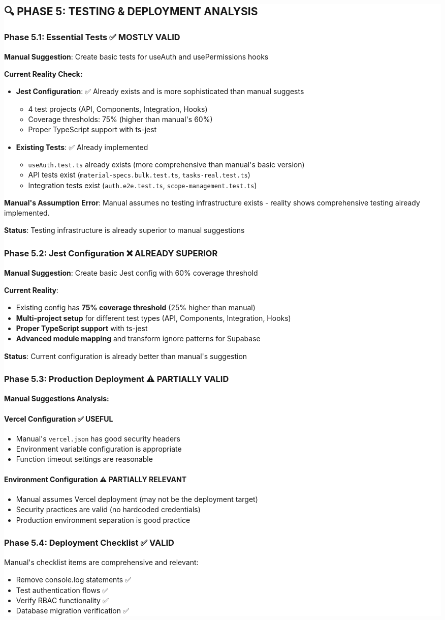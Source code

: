 ## 🔍 **PHASE 5: TESTING & DEPLOYMENT ANALYSIS**

### **Phase 5.1: Essential Tests ✅ MOSTLY VALID**

**Manual Suggestion**: Create basic tests for useAuth and usePermissions hooks

**Current Reality Check:**
- **Jest Configuration**: ✅ Already exists and is more sophisticated than manual suggests
  - 4 test projects (API, Components, Integration, Hooks)
  - Coverage thresholds: 75% (higher than manual's 60%)
  - Proper TypeScript support with ts-jest
  
- **Existing Tests**: ✅ Already implemented
  - `useAuth.test.ts` already exists (more comprehensive than manual's basic version)
  - API tests exist (`material-specs.bulk.test.ts`, `tasks-real.test.ts`)
  - Integration tests exist (`auth.e2e.test.ts`, `scope-management.test.ts`)

**Manual's Assumption Error**: Manual assumes no testing infrastructure exists - reality shows comprehensive testing already implemented.

**Status**: Testing infrastructure is already superior to manual suggestions

### **Phase 5.2: Jest Configuration ❌ ALREADY SUPERIOR**

**Manual Suggestion**: Create basic Jest config with 60% coverage threshold

**Current Reality**: 
- Existing config has **75% coverage threshold** (25% higher than manual)
- **Multi-project setup** for different test types (API, Components, Integration, Hooks)
- **Proper TypeScript support** with ts-jest
- **Advanced module mapping** and transform ignore patterns for Supabase

**Status**: Current configuration is already better than manual's suggestion

### **Phase 5.3: Production Deployment ⚠️ PARTIALLY VALID**

**Manual Suggestions Analysis:**

#### **Vercel Configuration** ✅ **USEFUL**
- Manual's `vercel.json` has good security headers
- Environment variable configuration is appropriate
- Function timeout settings are reasonable

#### **Environment Configuration** ⚠️ **PARTIALLY RELEVANT**
- Manual assumes Vercel deployment (may not be the deployment target)
- Security practices are valid (no hardcoded credentials)
- Production environment separation is good practice

### **Phase 5.4: Deployment Checklist ✅ VALID**

Manual's checklist items are comprehensive and relevant:
- Remove console.log statements ✅
- Test authentication flows ✅
- Verify RBAC functionality ✅
- Database migration verification ✅
